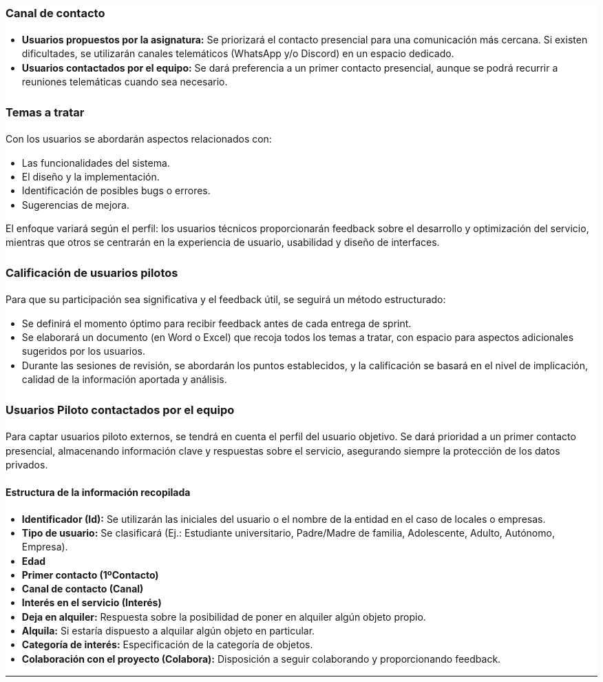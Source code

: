 ### Canal de contacto

- **Usuarios propuestos por la asignatura:** Se priorizará el contacto presencial para una comunicación más cercana. Si existen dificultades, se utilizarán canales telemáticos (WhatsApp y/o Discord) en un espacio dedicado.
- **Usuarios contactados por el equipo:** Se dará preferencia a un primer contacto presencial, aunque se podrá recurrir a reuniones telemáticas cuando sea necesario.

### Temas a tratar

Con los usuarios se abordarán aspectos relacionados con:
- Las funcionalidades del sistema.
- El diseño y la implementación.
- Identificación de posibles bugs o errores.
- Sugerencias de mejora.

El enfoque variará según el perfil: los usuarios técnicos proporcionarán feedback sobre el desarrollo y optimización del servicio, mientras que otros se centrarán en la experiencia de usuario, usabilidad y diseño de interfaces.

### Calificación de usuarios pilotos

Para que su participación sea significativa y el feedback útil, se seguirá un método estructurado:
- Se definirá el momento óptimo para recibir feedback antes de cada entrega de sprint.
- Se elaborará un documento (en Word o Excel) que recoja todos los temas a tratar, con espacio para aspectos adicionales sugeridos por los usuarios.
- Durante las sesiones de revisión, se abordarán los puntos establecidos, y la calificación se basará en el nivel de implicación, calidad de la información aportada y análisis.

### Usuarios Piloto contactados por el equipo

Para captar usuarios piloto externos, se tendrá en cuenta el perfil del usuario objetivo. Se dará prioridad a un primer contacto presencial, almacenando información clave y respuestas sobre el servicio, asegurando siempre la protección de los datos privados.

#### Estructura de la información recopilada

- **Identificador (Id):** Se utilizarán las iniciales del usuario o el nombre de la entidad en el caso de locales o empresas.
- **Tipo de usuario:** Se clasificará (Ej.: Estudiante universitario, Padre/Madre de familia, Adolescente, Adulto, Autónomo, Empresa).
- **Edad**
- **Primer contacto (1ºContacto)**
- **Canal de contacto (Canal)**
- **Interés en el servicio (Interés)**
- **Deja en alquiler:** Respuesta sobre la posibilidad de poner en alquiler algún objeto propio.
- **Alquila:** Si estaría dispuesto a alquilar algún objeto en particular.
- **Categoría de interés:** Especificación de la categoría de objetos.
- **Colaboración con el proyecto (Colabora):** Disposición a seguir colaborando y proporcionando feedback.

---
